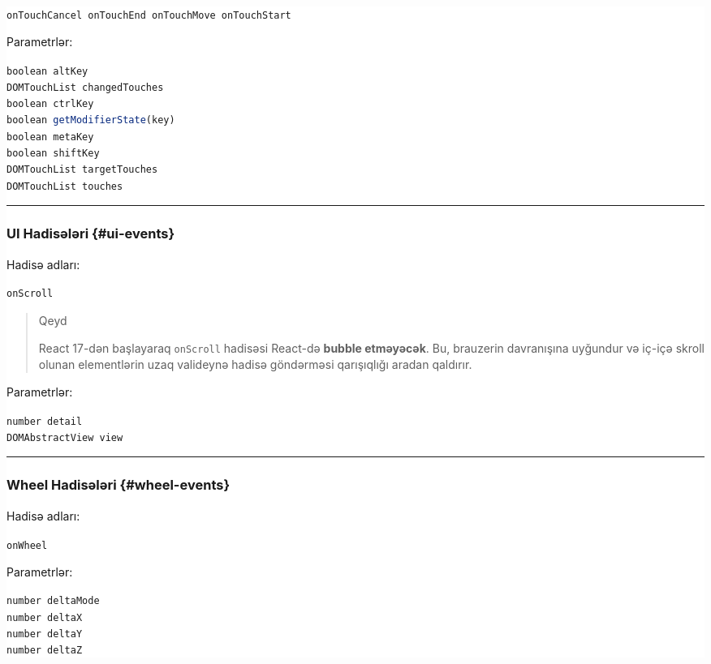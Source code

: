 ```
onTouchCancel onTouchEnd onTouchMove onTouchStart
```

Parametrlər:

```javascript
boolean altKey
DOMTouchList changedTouches
boolean ctrlKey
boolean getModifierState(key)
boolean metaKey
boolean shiftKey
DOMTouchList targetTouches
DOMTouchList touches
```

* * *

### UI Hadisələri {#ui-events}

Hadisə adları:

```
onScroll
```

>Qeyd
>
>React 17-dən başlayaraq `onScroll` hadisəsi React-də **bubble etməyəcək**. Bu, brauzerin davranışına uyğundur və iç-içə skroll olunan elementlərin uzaq valideynə hadisə göndərməsi qarışıqlığı aradan qaldırır.

Parametrlər:

```javascript
number detail
DOMAbstractView view
```

* * *

### Wheel Hadisələri {#wheel-events}

Hadisə adları:

```
onWheel
```

Parametrlər:

```javascript
number deltaMode
number deltaX
number deltaY
number deltaZ
```
